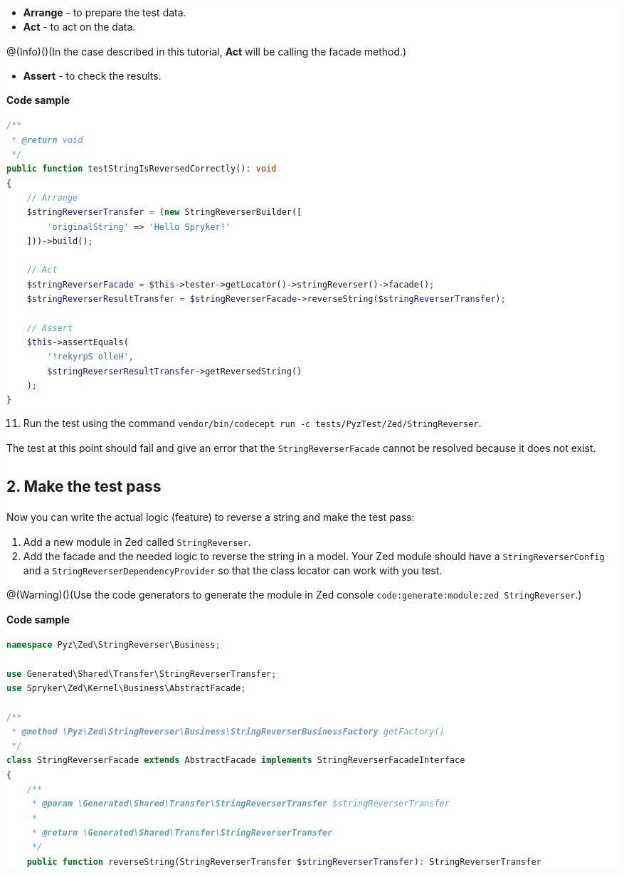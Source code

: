 * **Arrange** - to prepare the test data.
* **Act** - to act on the data.

@(Info)()(In the case described in this tutorial, **Act** will be calling the facade method.)

* **Assert** - to check the results.

**Code sample**
    
```php
/**
 * @return void
 */
public function testStringIsReversedCorrectly(): void
{
	// Arrange
	$stringReverserTransfer = (new StringReverserBuilder([
		'originalString' => 'Hello Spryker!'
	]))->build();
 
	// Act
	$stringReverserFacade = $this->tester->getLocator()->stringReverser()->facade();
	$stringReverserResultTransfer = $stringReverserFacade->reverseString($stringReverserTransfer);
 
	// Assert
	$this->assertEquals(
		'!rekyrpS olleH',
		$stringReverserResultTransfer->getReversedString()
	);
}
```

11. Run the test using the command `vendor/bin/codecept run -c tests/PyzTest/Zed/StringReverser`.

The test at this point should fail and give an error that the `StringReverserFacade` cannot be resolved because it does not exist.

## 2. Make the test pass
Now you can write the actual logic (feature) to reverse a string and make the test pass:

1. Add a new module in Zed called `StringReverser`. 
2. Add the facade and the needed logic to reverse the string in a model. Your Zed module should have a `StringReverserConfig` and a `StringReverserDependencyProvider` so that the class locator can work with you test. 

@(Warning)()(Use the code generators to generate the module in Zed console `code:generate:module:zed StringReverser`.)

**Code sample**
    
```php
namespace Pyz\Zed\StringReverser\Business;

use Generated\Shared\Transfer\StringReverserTransfer;
use Spryker\Zed\Kernel\Business\AbstractFacade;

/**
 * @method \Pyz\Zed\StringReverser\Business\StringReverserBusinessFactory getFactory()
 */
class StringReverserFacade extends AbstractFacade implements StringReverserFacadeInterface
{
    /**
     * @param \Generated\Shared\Transfer\StringReverserTransfer $stringReverserTransfer
     *
     * @return \Generated\Shared\Transfer\StringReverserTransfer
     */
    public function reverseString(StringReverserTransfer $stringReverserTransfer): StringReverserTransfer
```